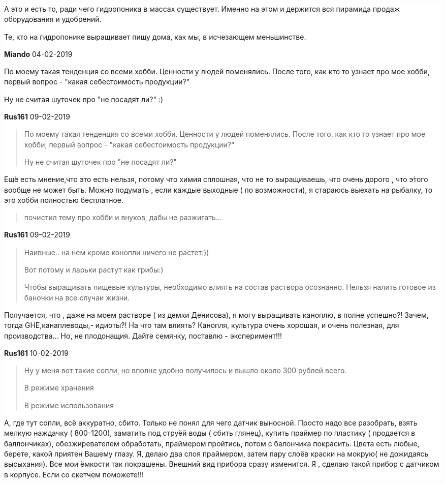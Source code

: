 А это и есть то, ради чего гидропоника в массах существует. Именно на этом и держится вся пирамида продаж оборудования и удобрений.

Те, кто на гидропонике выращивает пищу дома, как мы, в исчезающем меньшинстве.


**Miando** 04-02-2019

По моему такая тенденция со всеми хобби. Ценности у людей поменялись. После того, как кто то узнает про мое хобби, первый вопрос - "какая себестоимость продукции?"

Ну не считая шуточек про "не посадят ли?" :)


**Rus161** 09-02-2019

> По моему такая тенденция со всеми хобби. Ценности у людей поменялись. После того, как кто то узнает про мое хобби, первый вопрос - "какая себестоимость продукции?"
> 
> Ну не считая шуточек про "не посадят ли?" 

Ещё есть мнение,что это есть нельзя, потому что химия сплошная, что не то выращиваешь, что очень дорого , что э&#769;того вообще не может быть. Можно подумать , если каждые выходные ( по возможности), я стараюсь выехать на рыбалку, то это хобби полностью бесплатное.

>  почистил тему про хобби и внуков, дабы не разжигать...



**Rus161** 09-02-2019

> Наивные.. на нем кроме конопли ничего не растет:)) 
> 
> Вот потому и ларьки растут как грибы:)
> 
> Чтобы выращивать пищевые культуры, необходимо влиять на состав раствора осознанно. Нельзя налить готовое из баночки на все случаи жизни.

Получается, что , даже на моем растворе ( из демки Денисова), я могу выращивать каноплю, в полне успешно?! Зачем, тогда GHE,канаплеводы,- идиоты?! На что там влиять? Канопля, культура очень хорошая, и очень полезная, для производства... Но, не плодонащия. Дайте семячку, поставлю - эксперимент!!!


**Rus161** 10-02-2019

 
> Ну у меня вот такие сопли, но вполне удобно получилось и вышло около 300 рублей всего.
> 
> В режиме хранения
> 
> В режиме использования

А, где тут сопли, всё аккуратно, сбито. Только не понял для чего датчик выносной. Просто надо все разобрать, взять мелкую наждачку ( 800-1200), заматить под струёй воды ( сбить глянец), купить праймер по пластику ( продается в баллончиках), обезжиревателем обработать, праймером пройтись, потом с балончика покрасить. Цвета есть любые, берете, какой приятен Вашему глазу. Я, делаю два слоя праймером, затем пару слоёв краски на мокрую( не дожидаясь высыхания). Все мои ёмкости так покрашены. Внешний вид прибора сразу изменится. Я , сделаю такой прибор с датчиком в корпусе. Если со скетчем поможете!!!

